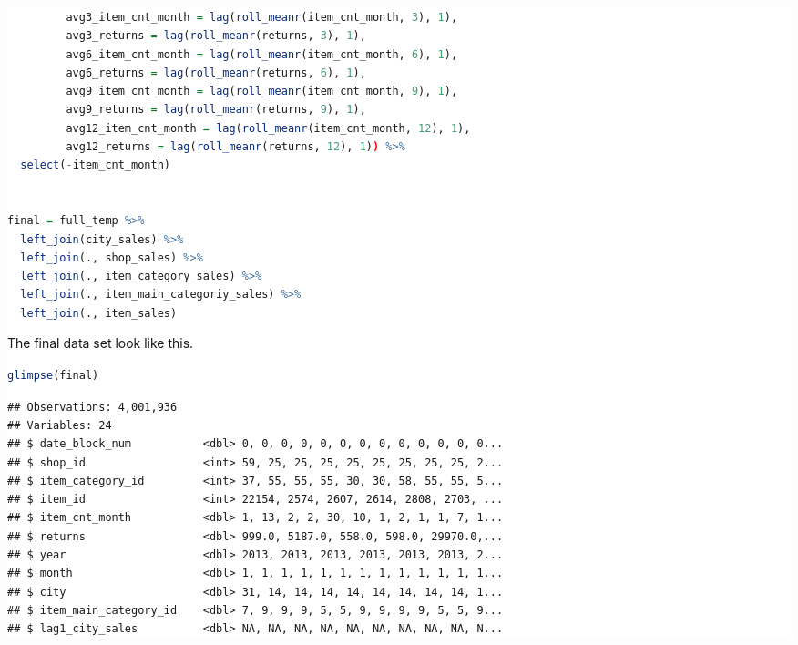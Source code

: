 ``` r
         avg3_item_cnt_month = lag(roll_meanr(item_cnt_month, 3), 1),
         avg3_returns = lag(roll_meanr(returns, 3), 1),
         avg6_item_cnt_month = lag(roll_meanr(item_cnt_month, 6), 1),
         avg6_returns = lag(roll_meanr(returns, 6), 1),
         avg9_item_cnt_month = lag(roll_meanr(item_cnt_month, 9), 1),
         avg9_returns = lag(roll_meanr(returns, 9), 1),
         avg12_item_cnt_month = lag(roll_meanr(item_cnt_month, 12), 1),
         avg12_returns = lag(roll_meanr(returns, 12), 1)) %>%
  select(-item_cnt_month)


final = full_temp %>%
  left_join(city_sales) %>%
  left_join(., shop_sales) %>%
  left_join(., item_category_sales) %>%
  left_join(., item_main_categoriy_sales) %>%
  left_join(., item_sales)
```

The final data set look like this.

``` r
glimpse(final)
```

    ## Observations: 4,001,936
    ## Variables: 24
    ## $ date_block_num           <dbl> 0, 0, 0, 0, 0, 0, 0, 0, 0, 0, 0, 0, 0...
    ## $ shop_id                  <int> 59, 25, 25, 25, 25, 25, 25, 25, 25, 2...
    ## $ item_category_id         <int> 37, 55, 55, 55, 30, 30, 58, 55, 55, 5...
    ## $ item_id                  <int> 22154, 2574, 2607, 2614, 2808, 2703, ...
    ## $ item_cnt_month           <dbl> 1, 13, 2, 2, 30, 10, 1, 2, 1, 1, 7, 1...
    ## $ returns                  <dbl> 999.0, 5187.0, 558.0, 598.0, 29970.0,...
    ## $ year                     <dbl> 2013, 2013, 2013, 2013, 2013, 2013, 2...
    ## $ month                    <dbl> 1, 1, 1, 1, 1, 1, 1, 1, 1, 1, 1, 1, 1...
    ## $ city                     <dbl> 31, 14, 14, 14, 14, 14, 14, 14, 14, 1...
    ## $ item_main_category_id    <dbl> 7, 9, 9, 9, 5, 5, 9, 9, 9, 9, 5, 5, 9...
    ## $ lag1_city_sales          <dbl> NA, NA, NA, NA, NA, NA, NA, NA, NA, N...